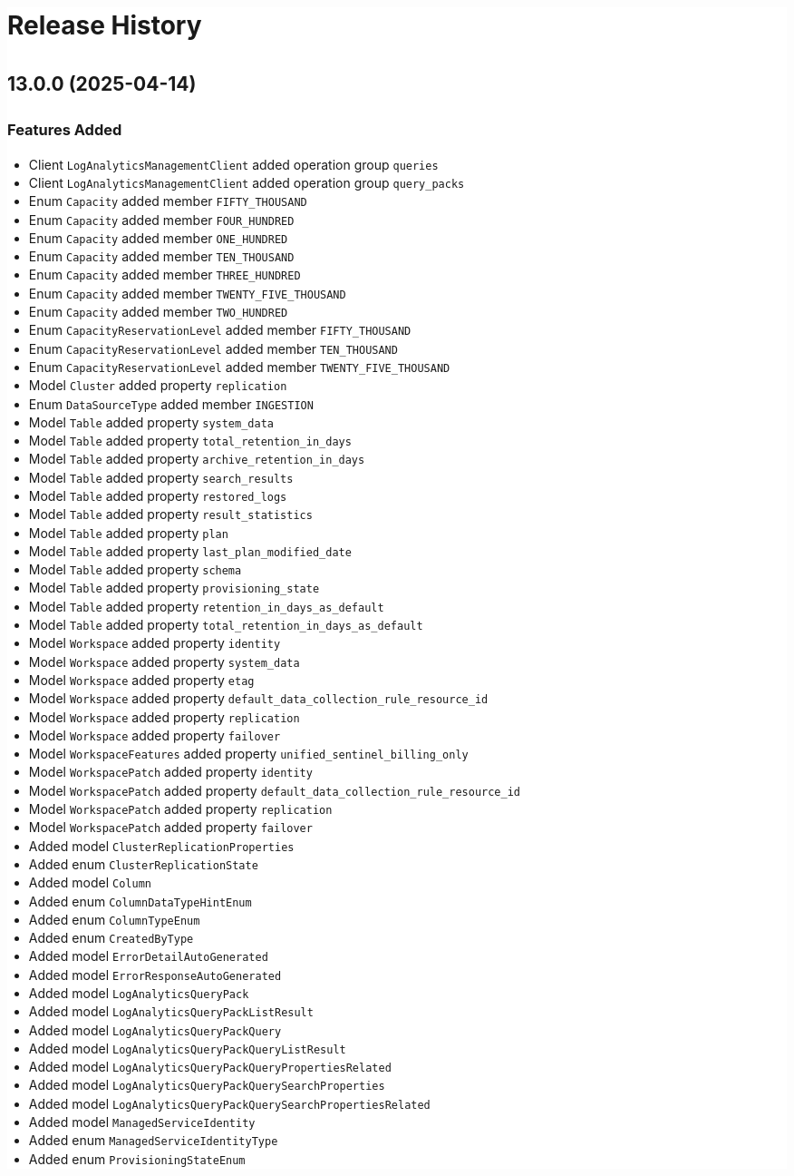 # Release History

## 13.0.0 (2025-04-14)

### Features Added

  - Client `LogAnalyticsManagementClient` added operation group `queries`
  - Client `LogAnalyticsManagementClient` added operation group `query_packs`
  - Enum `Capacity` added member `FIFTY_THOUSAND`
  - Enum `Capacity` added member `FOUR_HUNDRED`
  - Enum `Capacity` added member `ONE_HUNDRED`
  - Enum `Capacity` added member `TEN_THOUSAND`
  - Enum `Capacity` added member `THREE_HUNDRED`
  - Enum `Capacity` added member `TWENTY_FIVE_THOUSAND`
  - Enum `Capacity` added member `TWO_HUNDRED`
  - Enum `CapacityReservationLevel` added member `FIFTY_THOUSAND`
  - Enum `CapacityReservationLevel` added member `TEN_THOUSAND`
  - Enum `CapacityReservationLevel` added member `TWENTY_FIVE_THOUSAND`
  - Model `Cluster` added property `replication`
  - Enum `DataSourceType` added member `INGESTION`
  - Model `Table` added property `system_data`
  - Model `Table` added property `total_retention_in_days`
  - Model `Table` added property `archive_retention_in_days`
  - Model `Table` added property `search_results`
  - Model `Table` added property `restored_logs`
  - Model `Table` added property `result_statistics`
  - Model `Table` added property `plan`
  - Model `Table` added property `last_plan_modified_date`
  - Model `Table` added property `schema`
  - Model `Table` added property `provisioning_state`
  - Model `Table` added property `retention_in_days_as_default`
  - Model `Table` added property `total_retention_in_days_as_default`
  - Model `Workspace` added property `identity`
  - Model `Workspace` added property `system_data`
  - Model `Workspace` added property `etag`
  - Model `Workspace` added property `default_data_collection_rule_resource_id`
  - Model `Workspace` added property `replication`
  - Model `Workspace` added property `failover`
  - Model `WorkspaceFeatures` added property `unified_sentinel_billing_only`
  - Model `WorkspacePatch` added property `identity`
  - Model `WorkspacePatch` added property `default_data_collection_rule_resource_id`
  - Model `WorkspacePatch` added property `replication`
  - Model `WorkspacePatch` added property `failover`
  - Added model `ClusterReplicationProperties`
  - Added enum `ClusterReplicationState`
  - Added model `Column`
  - Added enum `ColumnDataTypeHintEnum`
  - Added enum `ColumnTypeEnum`
  - Added enum `CreatedByType`
  - Added model `ErrorDetailAutoGenerated`
  - Added model `ErrorResponseAutoGenerated`
  - Added model `LogAnalyticsQueryPack`
  - Added model `LogAnalyticsQueryPackListResult`
  - Added model `LogAnalyticsQueryPackQuery`
  - Added model `LogAnalyticsQueryPackQueryListResult`
  - Added model `LogAnalyticsQueryPackQueryPropertiesRelated`
  - Added model `LogAnalyticsQueryPackQuerySearchProperties`
  - Added model `LogAnalyticsQueryPackQuerySearchPropertiesRelated`
  - Added model `ManagedServiceIdentity`
  - Added enum `ManagedServiceIdentityType`
  - Added enum `ProvisioningStateEnum`